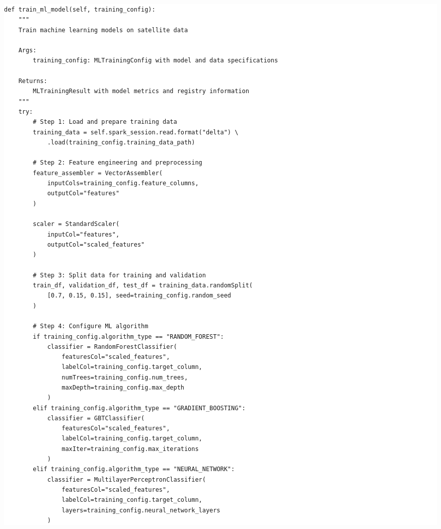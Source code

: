     def train_ml_model(self, training_config):
        """
        Train machine learning models on satellite data
        
        Args:
            training_config: MLTrainingConfig with model and data specifications
        
        Returns:
            MLTrainingResult with model metrics and registry information
        """
        try:
            # Step 1: Load and prepare training data
            training_data = self.spark_session.read.format("delta") \
                .load(training_config.training_data_path)
            
            # Step 2: Feature engineering and preprocessing
            feature_assembler = VectorAssembler(
                inputCols=training_config.feature_columns,
                outputCol="features"
            )
            
            scaler = StandardScaler(
                inputCol="features",
                outputCol="scaled_features"
            )
            
            # Step 3: Split data for training and validation
            train_df, validation_df, test_df = training_data.randomSplit(
                [0.7, 0.15, 0.15], seed=training_config.random_seed
            )
            
            # Step 4: Configure ML algorithm
            if training_config.algorithm_type == "RANDOM_FOREST":
                classifier = RandomForestClassifier(
                    featuresCol="scaled_features",
                    labelCol=training_config.target_column,
                    numTrees=training_config.num_trees,
                    maxDepth=training_config.max_depth
                )
            elif training_config.algorithm_type == "GRADIENT_BOOSTING":
                classifier = GBTClassifier(
                    featuresCol="scaled_features",
                    labelCol=training_config.target_column,
                    maxIter=training_config.max_iterations
                )
            elif training_config.algorithm_type == "NEURAL_NETWORK":
                classifier = MultilayerPerceptronClassifier(
                    featuresCol="scaled_features",
                    labelCol=training_config.target_column,
                    layers=training_config.neural_network_layers
                )
            